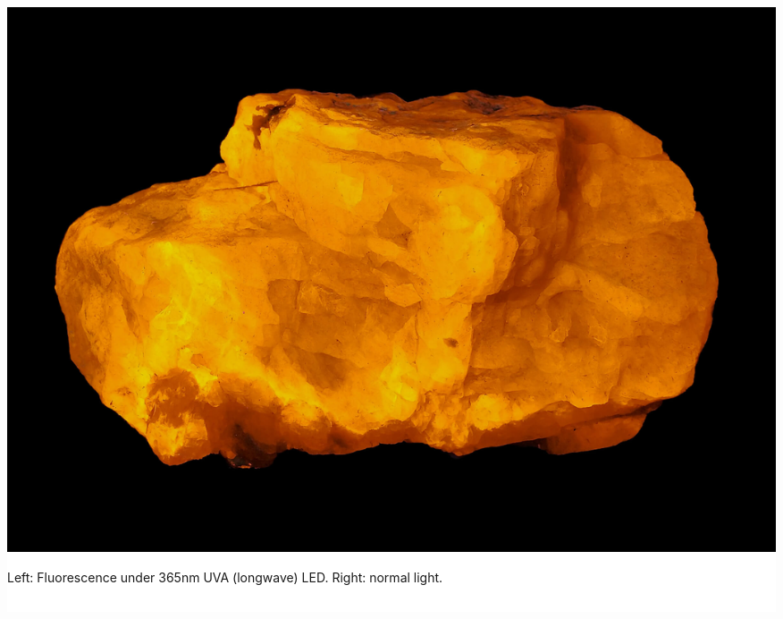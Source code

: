    <img src='/img/minerals/537-sodalite-03-365led.jpg'>
   <div class='image-slider-dot'></div>
  </div>
 </div>
 <figcaption style='padding:1em 0 2em'>Left: Fluorescence under 365nm UVA (longwave) LED. Right: normal light.</figcaption>
</figure>

<figure style='text-align:center; margin:0 auto; width:100%'>
